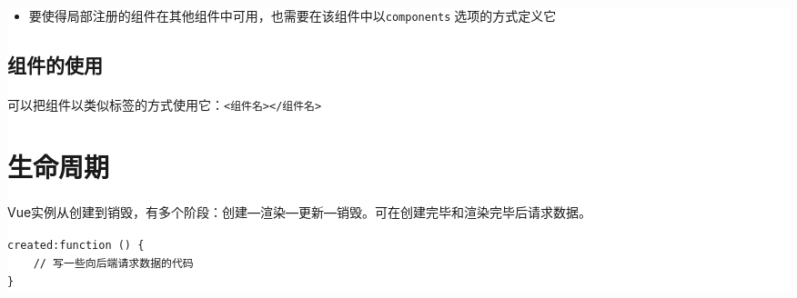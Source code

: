 - 要使得局部注册的组件在其他组件中可用，也需要在该组件中以`components` 选项的方式定义它

## 组件的使用

可以把组件以类似标签的方式使用它：`<组件名></组件名>`

# 生命周期

Vue实例从创建到销毁，有多个阶段：创建—渲染—更新—销毁。可在创建完毕和渲染完毕后请求数据。

```
created:function () {
    // 写一些向后端请求数据的代码
}
```
